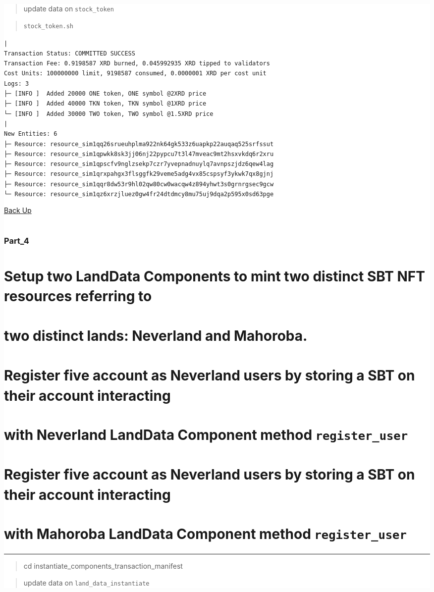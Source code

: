 >update data on ```stock_token```

>```stock_token.sh```
```
|
Transaction Status: COMMITTED SUCCESS
Transaction Fee: 0.9198587 XRD burned, 0.045992935 XRD tipped to validators
Cost Units: 100000000 limit, 9198587 consumed, 0.0000001 XRD per cost unit
Logs: 3
├─ [INFO ]  Added 20000 ONE token, ONE symbol @2XRD price
├─ [INFO ]  Added 40000 TKN token, TKN symbol @1XRD price
└─ [INFO ]  Added 30000 TWO token, TWO symbol @1.5XRD price
|
New Entities: 6
├─ Resource: resource_sim1qq26srueuhplma922nk64gk533z6uapkp22auqaq525srfssut
├─ Resource: resource_sim1qpwkk8sk3jj06nj22pypcu7t3l47mveac9mt2hsxvkdq6r2xru
├─ Resource: resource_sim1qpscfv9nglzsekp7czr7yvepnadnuylq7avnpszjdz6qew4lag
├─ Resource: resource_sim1qrxpahgx3flsggfk29veme5adg4vx85cspsyf3ykwk7qx8gjnj
├─ Resource: resource_sim1qqr8dw53r9hl02qw80cw0wacqw4z894yhwt3s0grnrgsec9gcw
└─ Resource: resource_sim1qz6xrzjluez0gw4fr24dtdmcy8mu75uj9dqa2p595x0sd63pge
```

[Back Up](#index)
#
### Part_4 
# Setup two LandData Components to mint two distinct SBT NFT resources referring to
# two distinct lands: Neverland and Mahoroba.
#
# Register five account as Neverland users by storing a SBT on their account interacting 
# with Neverland LandData Component method ```register_user```
#
# Register five account as Neverland users by storing a SBT on their account interacting 
# with Mahoroba LandData Component method ```register_user```
-------------------------------------------------------------------------------------------

>cd instantiate_components_transaction_manifest

>update data on ```land_data_instantiate```
